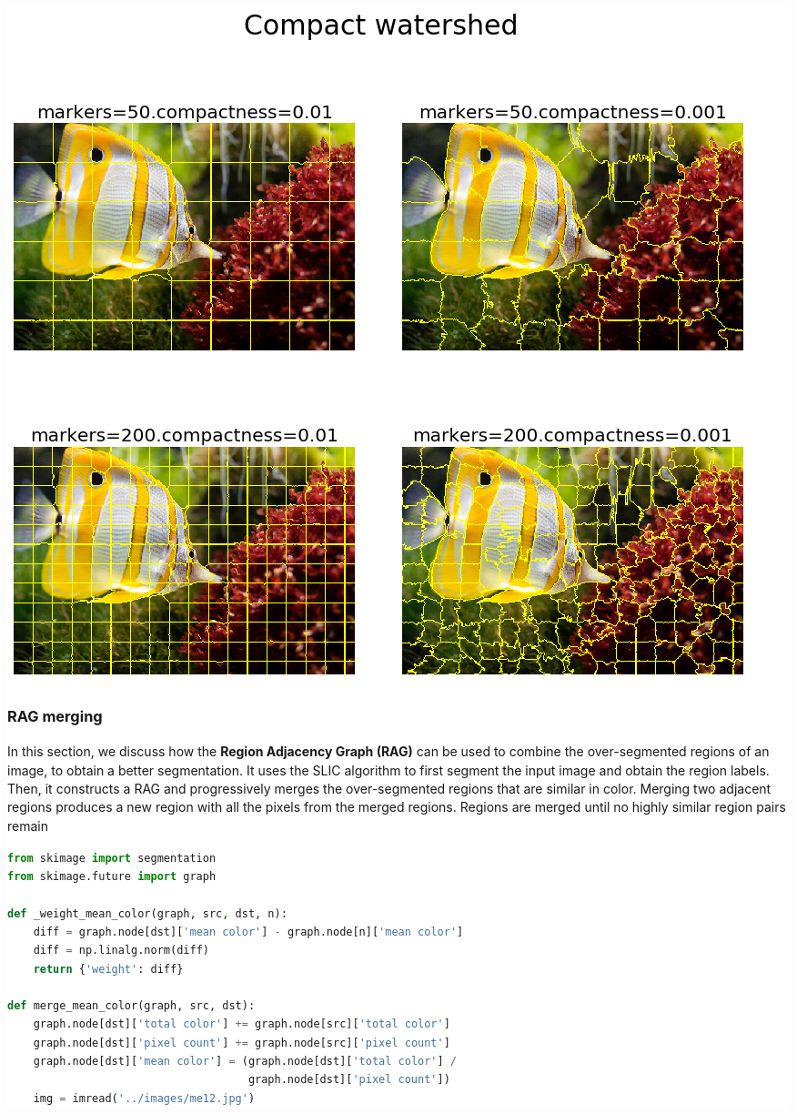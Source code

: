 ![png](img/Chapter8/output_37_0.png)


### RAG merging

In this section, we discuss how the **Region Adjacency Graph (RAG)** can be used to combine the over-segmented regions of an image, to obtain a better segmentation. It uses the SLIC algorithm to first segment the input image and obtain the region labels. Then, it constructs a RAG and progressively merges the over-segmented regions that are similar in color. Merging two adjacent regions produces a new region with all the pixels from the merged regions. Regions are merged until no highly similar region pairs remain


```python
from skimage import segmentation
from skimage.future import graph

def _weight_mean_color(graph, src, dst, n): 
    diff = graph.node[dst]['mean color'] - graph.node[n]['mean color'] 
    diff = np.linalg.norm(diff) 
    return {'weight': diff}

def merge_mean_color(graph, src, dst): 
    graph.node[dst]['total color'] += graph.node[src]['total color'] 
    graph.node[dst]['pixel count'] += graph.node[src]['pixel count'] 
    graph.node[dst]['mean color'] = (graph.node[dst]['total color'] /  
                                     graph.node[dst]['pixel count'])
    img = imread('../images/me12.jpg') 
```
